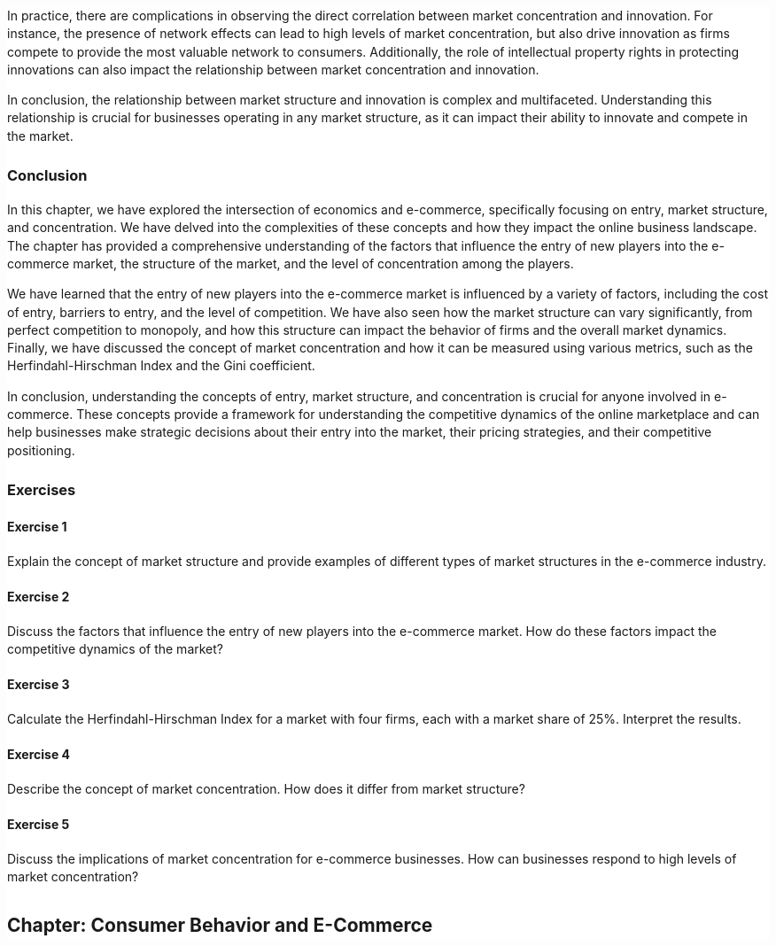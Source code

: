 In practice, there are complications in observing the direct correlation between market concentration and innovation. For instance, the presence of network effects can lead to high levels of market concentration, but also drive innovation as firms compete to provide the most valuable network to consumers. Additionally, the role of intellectual property rights in protecting innovations can also impact the relationship between market concentration and innovation.

In conclusion, the relationship between market structure and innovation is complex and multifaceted. Understanding this relationship is crucial for businesses operating in any market structure, as it can impact their ability to innovate and compete in the market.

### Conclusion

In this chapter, we have explored the intersection of economics and e-commerce, specifically focusing on entry, market structure, and concentration. We have delved into the complexities of these concepts and how they impact the online business landscape. The chapter has provided a comprehensive understanding of the factors that influence the entry of new players into the e-commerce market, the structure of the market, and the level of concentration among the players.

We have learned that the entry of new players into the e-commerce market is influenced by a variety of factors, including the cost of entry, barriers to entry, and the level of competition. We have also seen how the market structure can vary significantly, from perfect competition to monopoly, and how this structure can impact the behavior of firms and the overall market dynamics. Finally, we have discussed the concept of market concentration and how it can be measured using various metrics, such as the Herfindahl-Hirschman Index and the Gini coefficient.

In conclusion, understanding the concepts of entry, market structure, and concentration is crucial for anyone involved in e-commerce. These concepts provide a framework for understanding the competitive dynamics of the online marketplace and can help businesses make strategic decisions about their entry into the market, their pricing strategies, and their competitive positioning.

### Exercises

#### Exercise 1
Explain the concept of market structure and provide examples of different types of market structures in the e-commerce industry.

#### Exercise 2
Discuss the factors that influence the entry of new players into the e-commerce market. How do these factors impact the competitive dynamics of the market?

#### Exercise 3
Calculate the Herfindahl-Hirschman Index for a market with four firms, each with a market share of 25%. Interpret the results.

#### Exercise 4
Describe the concept of market concentration. How does it differ from market structure?

#### Exercise 5
Discuss the implications of market concentration for e-commerce businesses. How can businesses respond to high levels of market concentration?

## Chapter: Consumer Behavior and E-Commerce
